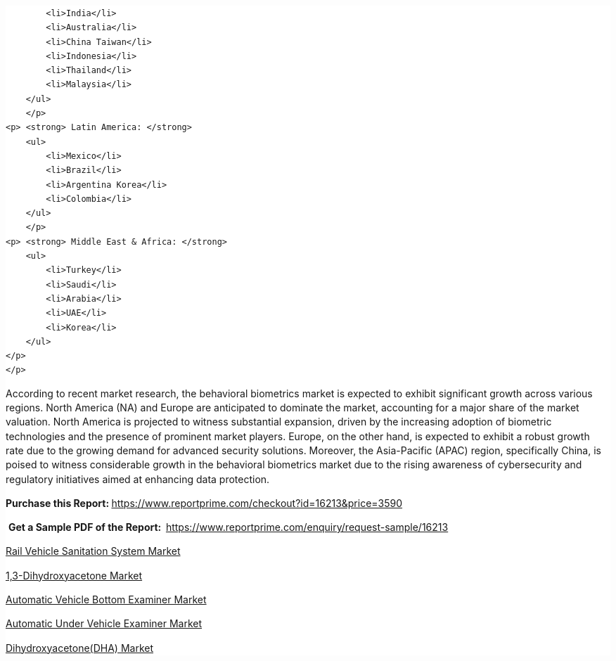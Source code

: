             <li>India</li>
            <li>Australia</li>
            <li>China Taiwan</li>
            <li>Indonesia</li>
            <li>Thailand</li>
            <li>Malaysia</li>
        </ul>
        </p> 
    <p> <strong> Latin America: </strong>
        <ul>
            <li>Mexico</li>
            <li>Brazil</li>
            <li>Argentina Korea</li>
            <li>Colombia</li>
        </ul>
        </p> 
    <p> <strong> Middle East & Africa: </strong>
        <ul>
            <li>Turkey</li>
            <li>Saudi</li>
            <li>Arabia</li>
            <li>UAE</li>
            <li>Korea</li>
        </ul>
    </p>
    </p>
<p><p>According to recent market research, the behavioral biometrics market is expected to exhibit significant growth across various regions. North America (NA) and Europe are anticipated to dominate the market, accounting for a major share of the market valuation. North America is projected to witness substantial expansion, driven by the increasing adoption of biometric technologies and the presence of prominent market players. Europe, on the other hand, is expected to exhibit a robust growth rate due to the growing demand for advanced security solutions. Moreover, the Asia-Pacific (APAC) region, specifically China, is poised to witness considerable growth in the behavioral biometrics market due to the rising awareness of cybersecurity and regulatory initiatives aimed at enhancing data protection.</p></p>
<p><strong>Purchase this Report: </strong><a href="https://www.reportprime.com/checkout?id=16213&price=3590">https://www.reportprime.com/checkout?id=16213&price=3590</a></p>
<p>&nbsp;<strong>Get a Sample PDF of the Report:&nbsp;&nbsp;</strong><a href="https://www.reportprime.com/enquiry/request-sample/16213">https://www.reportprime.com/enquiry/request-sample/16213</a></p>
<p><strong></strong></p>
<p><p><a href="https://www.linkedin.com/pulse/rail-vehicle-sanitation-system-market-centers-aspects-growth-apluc?trackingId=2yOC3X7BRLmw0WraYNpPAA%3D%3D">Rail Vehicle Sanitation System Market</a></p><p><a href="https://medium.com/@jessicaholland33/1-3-dihydroxyacetone-market-size-and-market-trends-complete-industry-overview-2024-to-2031-48ff23741042">1,3-Dihydroxyacetone Market</a></p><p><a href="https://www.linkedin.com/pulse/automatic-vehicle-bottom-examiner-market-size-furnishes-valuable-rjtlf?trackingId=AHslGx1UT3KyRoCYIbhBYA%3D%3D">Automatic Vehicle Bottom Examiner Market</a></p><p><a href="https://www.linkedin.com/pulse/automatic-under-vehicle-examiner-market-growth-trends-covid-19-46gpf?trackingId=6v5XMugPTTaaGkTRFBjUgw%3D%3D">Automatic Under Vehicle Examiner Market</a></p><p><a href="https://medium.com/@jessicaholland33/dihydroxyacetone-dha-market-trends-forecast-and-competitive-analysis-to-2031-25acf5ee0546">Dihydroxyacetone(DHA) Market</a></p></p>